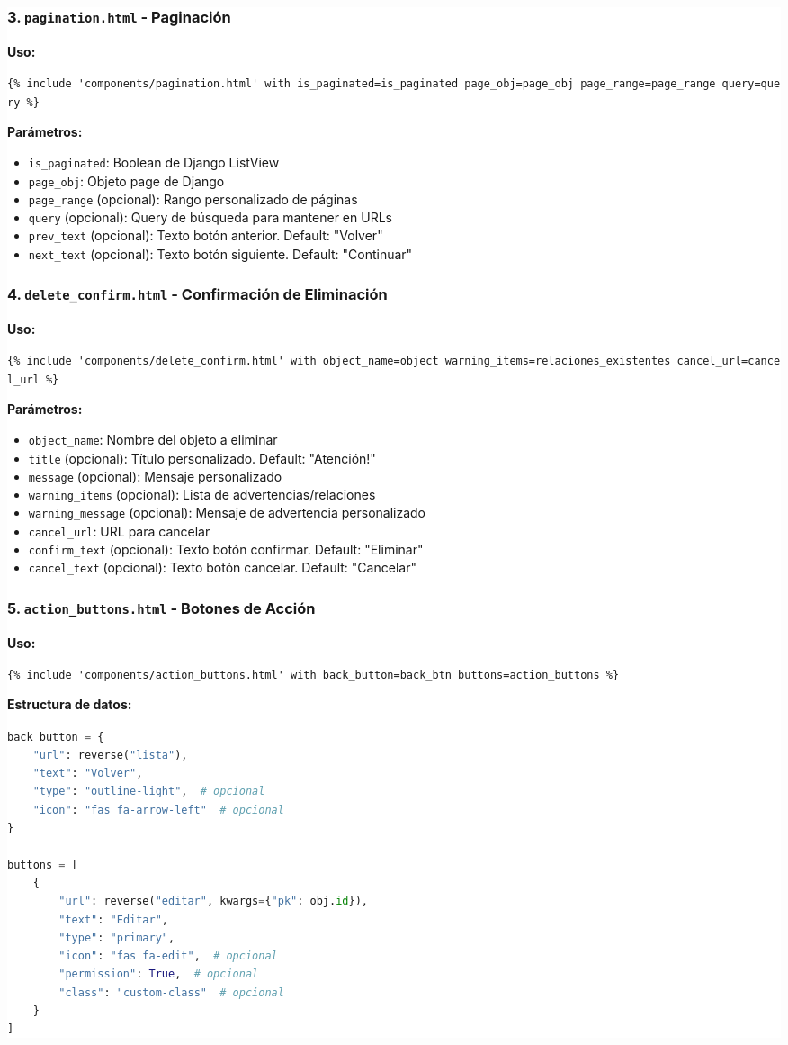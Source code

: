 ### 3. `pagination.html` - Paginación

**Uso:**
```django
{% include 'components/pagination.html' with is_paginated=is_paginated page_obj=page_obj page_range=page_range query=query %}
```

**Parámetros:**
- `is_paginated`: Boolean de Django ListView
- `page_obj`: Objeto page de Django
- `page_range` (opcional): Rango personalizado de páginas
- `query` (opcional): Query de búsqueda para mantener en URLs
- `prev_text` (opcional): Texto botón anterior. Default: "Volver"
- `next_text` (opcional): Texto botón siguiente. Default: "Continuar"

### 4. `delete_confirm.html` - Confirmación de Eliminación

**Uso:**
```django
{% include 'components/delete_confirm.html' with object_name=object warning_items=relaciones_existentes cancel_url=cancel_url %}
```

**Parámetros:**
- `object_name`: Nombre del objeto a eliminar
- `title` (opcional): Título personalizado. Default: "Atención!"
- `message` (opcional): Mensaje personalizado
- `warning_items` (opcional): Lista de advertencias/relaciones
- `warning_message` (opcional): Mensaje de advertencia personalizado
- `cancel_url`: URL para cancelar
- `confirm_text` (opcional): Texto botón confirmar. Default: "Eliminar"
- `cancel_text` (opcional): Texto botón cancelar. Default: "Cancelar"

### 5. `action_buttons.html` - Botones de Acción

**Uso:**
```django
{% include 'components/action_buttons.html' with back_button=back_btn buttons=action_buttons %}
```

**Estructura de datos:**
```python
back_button = {
    "url": reverse("lista"),
    "text": "Volver", 
    "type": "outline-light",  # opcional
    "icon": "fas fa-arrow-left"  # opcional
}

buttons = [
    {
        "url": reverse("editar", kwargs={"pk": obj.id}),
        "text": "Editar",
        "type": "primary",
        "icon": "fas fa-edit",  # opcional
        "permission": True,  # opcional
        "class": "custom-class"  # opcional
    }
]
```
